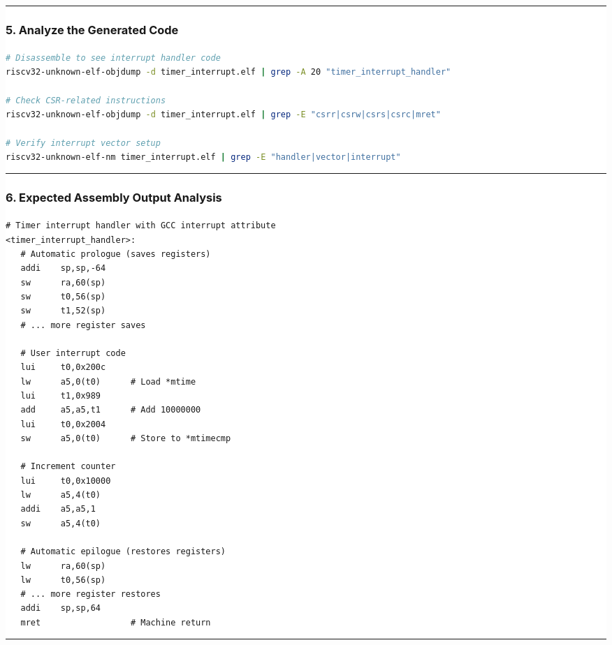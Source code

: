 
---

### **5. Analyze the Generated Code**

```bash
# Disassemble to see interrupt handler code
riscv32-unknown-elf-objdump -d timer_interrupt.elf | grep -A 20 "timer_interrupt_handler"

# Check CSR-related instructions
riscv32-unknown-elf-objdump -d timer_interrupt.elf | grep -E "csrr|csrw|csrs|csrc|mret"

# Verify interrupt vector setup
riscv32-unknown-elf-nm timer_interrupt.elf | grep -E "handler|vector|interrupt"
```


---

### **6. Expected Assembly Output Analysis**

```text
# Timer interrupt handler with GCC interrupt attribute
<timer_interrupt_handler>:
   # Automatic prologue (saves registers)
   addi    sp,sp,-64
   sw      ra,60(sp)
   sw      t0,56(sp)
   sw      t1,52(sp)
   # ... more register saves
   
   # User interrupt code
   lui     t0,0x200c
   lw      a5,0(t0)      # Load *mtime
   lui     t1,0x989
   add     a5,a5,t1      # Add 10000000
   lui     t0,0x2004
   sw      a5,0(t0)      # Store to *mtimecmp
   
   # Increment counter
   lui     t0,0x10000
   lw      a5,4(t0)
   addi    a5,a5,1
   sw      a5,4(t0)
   
   # Automatic epilogue (restores registers)
   lw      ra,60(sp)
   lw      t0,56(sp)
   # ... more register restores
   addi    sp,sp,64
   mret                  # Machine return
```


---